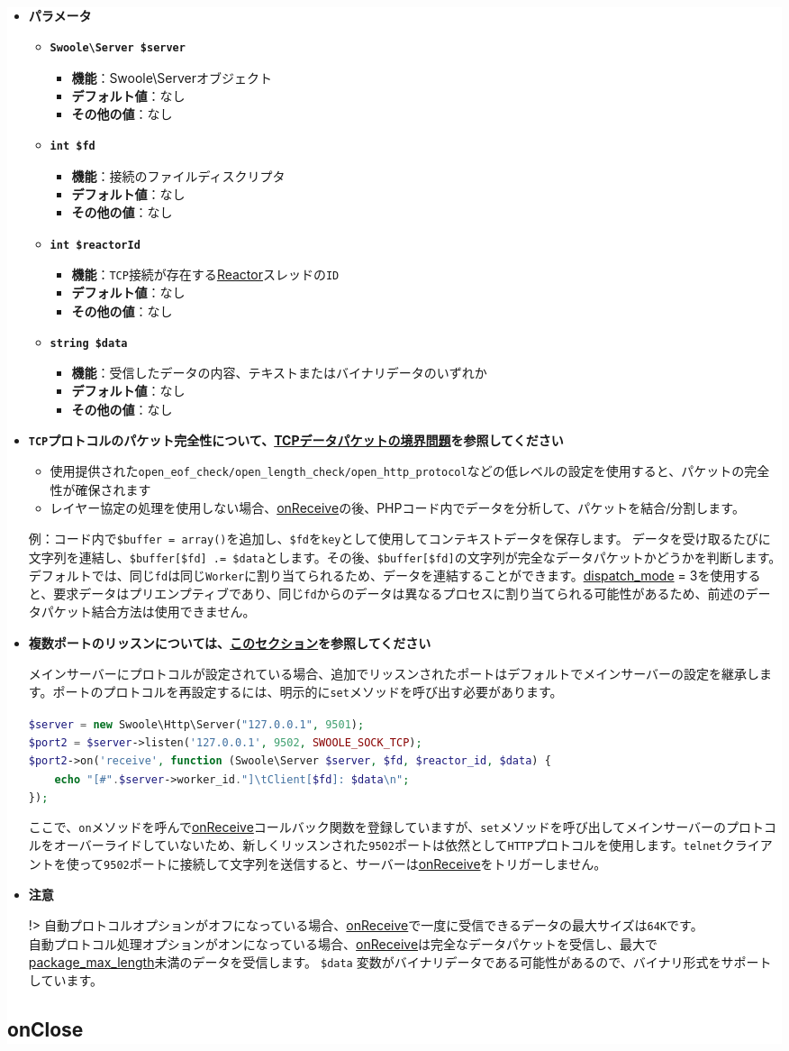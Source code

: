   * **パラメータ** 

    * **`Swoole\Server $server`**
      * **機能**：Swoole\Serverオブジェクト
      * **デフォルト値**：なし
      * **その他の値**：なし

    * **`int $fd`**
      * **機能**：接続のファイルディスクリプタ
      * **デフォルト値**：なし
      * **その他の値**：なし

    * **`int $reactorId`**
      * **機能**：`TCP`接続が存在する[Reactor](/learn?id=reactor线程)スレッドの`ID`
      * **デフォルト値**：なし
      * **その他の値**：なし

    * **`string $data`**
      * **機能**：受信したデータの内容、テキストまたはバイナリデータのいずれか
      * **デフォルト値**：なし
      * **その他の値**：なし

  * **`TCP`プロトコルのパケット完全性について、[TCPデータパケットの境界問題](/learn?id=tcp数据包边界问题)を参照してください**

    * 使用提供された`open_eof_check/open_length_check/open_http_protocol`などの低レベルの設定を使用すると、パケットの完全性が確保されます
    * レイヤー協定の処理を使用しない場合、[onReceive](/server/events?id=onreceive)の後、PHPコード内でデータを分析して、パケットを結合/分割します。

    例：コード内で`$buffer = array()`を追加し、`$fd`を`key`として使用してコンテキストデータを保存します。 データを受け取るたびに文字列を連結し、`$buffer[$fd] .= $data`とします。その後、`$buffer[$fd]`の文字列が完全なデータパケットかどうかを判断します。
デフォルトでは、同じ`fd`は同じ`Worker`に割り当てられるため、データを連結することができます。[dispatch_mode](/server/setting?id=dispatch_mode) = 3を使用すると、要求データはプリエンプティブであり、同じ`fd`からのデータは異なるプロセスに割り当てられる可能性があるため、前述のデータパケット結合方法は使用できません。

  * **複数ポートのリッスンについては、[このセクション](/server/port)を参照してください**

    メインサーバーにプロトコルが設定されている場合、追加でリッスンされたポートはデフォルトでメインサーバーの設定を継承します。ポートのプロトコルを再設定するには、明示的に`set`メソッドを呼び出す必要があります。

    ```php
    $server = new Swoole\Http\Server("127.0.0.1", 9501);
    $port2 = $server->listen('127.0.0.1', 9502, SWOOLE_SOCK_TCP);
    $port2->on('receive', function (Swoole\Server $server, $fd, $reactor_id, $data) {
        echo "[#".$server->worker_id."]\tClient[$fd]: $data\n";
    });
    ```

    ここで、`on`メソッドを呼んで[onReceive](/server/events?id=onreceive)コールバック関数を登録していますが、`set`メソッドを呼び出してメインサーバーのプロトコルをオーバーライドしていないため、新しくリッスンされた`9502`ポートは依然として`HTTP`プロトコルを使用します。`telnet`クライアントを使って`9502`ポートに接続して文字列を送信すると、サーバーは[onReceive](/server/events?id=onreceive)をトリガーしません。

  * **注意**

    !> 自動プロトコルオプションがオフになっている場合、[onReceive](/server/events?id=onreceive)で一度に受信できるデータの最大サイズは`64K`です。  
    自動プロトコル処理オプションがオンになっている場合、[onReceive](/server/events?id=onreceive)は完全なデータパケットを受信し、最大で[package_max_length](/server/setting?id=package_max_length)未満のデータを受信します。
`$data` 変数がバイナリデータである可能性があるので、バイナリ形式をサポートしています。
## onClose
